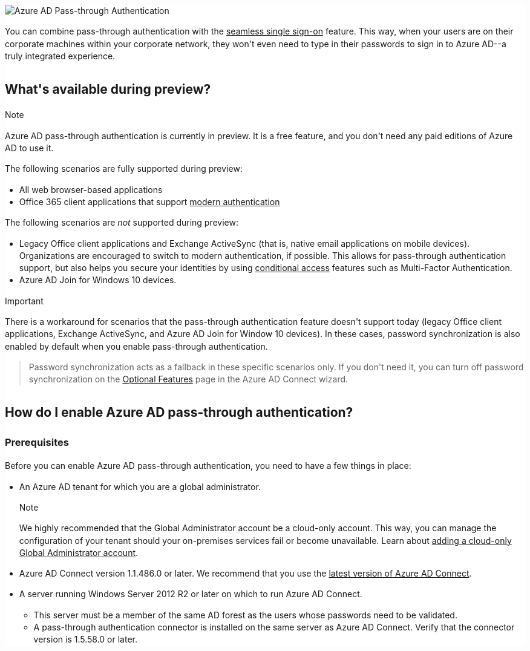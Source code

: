 ![Azure AD Pass-through Authentication](./media/active-directory-aadconnect-pass-through-authentication/pta1.png)

You can combine pass-through authentication with the [seamless single sign-on](active-directory-aadconnect-sso.md) feature. This way, when your users are on their corporate machines within your corporate network, they won't even need to type in their passwords to sign in to Azure AD--a truly integrated experience.

## What's available during preview?

>[!NOTE]
>Azure AD pass-through authentication is currently in preview. It is a free feature, and you don't need any paid editions of Azure AD to use it. 

The following scenarios are fully supported during preview:

- All web browser-based applications
- Office 365 client applications that support [modern authentication](https://aka.ms/modernauthga)

The following scenarios are _not_ supported during preview:

- Legacy Office client applications and Exchange ActiveSync (that is, native email applications on mobile devices).  
  Organizations are encouraged to switch to modern authentication, if possible. This allows for pass-through authentication support, but also helps you secure your identities by using [conditional access](../active-directory-conditional-access.md) features such as Multi-Factor Authentication.
- Azure AD Join for Windows 10 devices.

>[!IMPORTANT]
>There is a workaround for scenarios that the pass-through authentication feature doesn't support today (legacy Office client applications, Exchange ActiveSync, and Azure AD Join for Window 10 devices). In these cases, password synchronization is also enabled by default when you enable pass-through authentication. 

>Password synchronization acts as a fallback in these specific scenarios only. If you don't need it, you can turn off password synchronization on the [Optional Features](active-directory-aadconnect-get-started-custom.md#optional-features) page in the Azure AD Connect wizard.

## How do I enable Azure AD pass-through authentication?

### Prerequisites

Before you can enable Azure AD pass-through authentication, you need to have a few things in place:

- An Azure AD tenant for which you are a global administrator.

  >[!NOTE]
  >We highly recommended that the Global Administrator account be a cloud-only account. This way, you can manage the configuration of your tenant should your on-premises services fail or become unavailable. Learn about [adding a cloud-only Global Administrator account](../active-directory-users-create-azure-portal.md).

- Azure AD Connect version 1.1.486.0 or later. We recommend that you use the [latest version of Azure AD Connect](https://www.microsoft.com/download/details.aspx?id=47594).
- A server running Windows Server 2012 R2 or later on which to run Azure AD Connect.
  - This server must be a member of the same AD forest as the users whose passwords need to be validated.
  - A pass-through authentication connector is installed on the same server as Azure AD Connect. Verify that the connector version is 1.5.58.0 or later.
